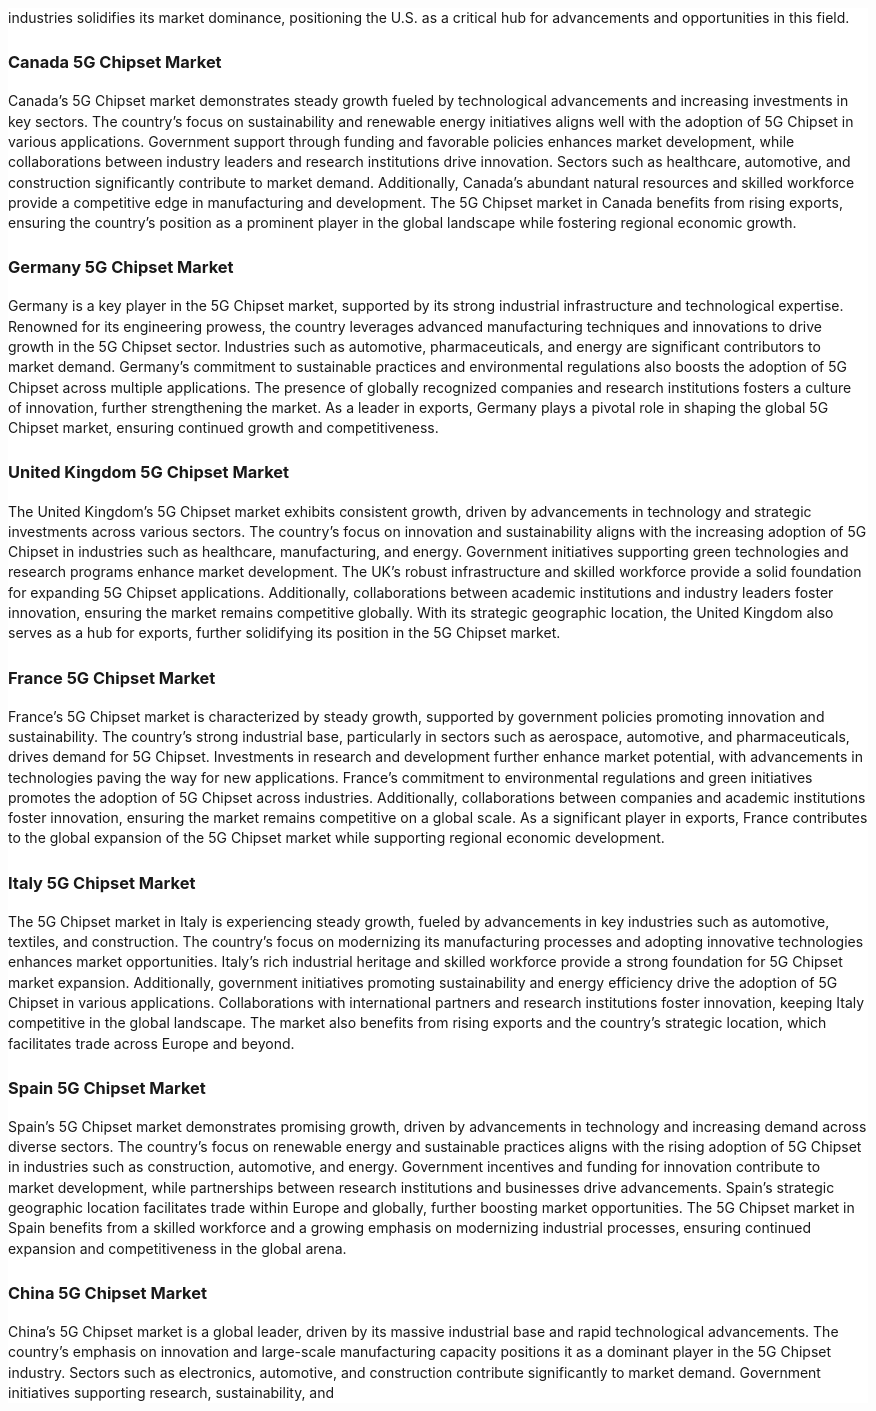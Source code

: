 industries solidifies its market dominance, positioning the U.S. as a critical hub for advancements and opportunities in this field.</p><h3>Canada 5G Chipset Market</h3><p>Canada&rsquo;s 5G Chipset market demonstrates steady growth fueled by technological advancements and increasing investments in key sectors. The country&rsquo;s focus on sustainability and renewable energy initiatives aligns well with the adoption of 5G Chipset in various applications. Government support through funding and favorable policies enhances market development, while collaborations between industry leaders and research institutions drive innovation. Sectors such as healthcare, automotive, and construction significantly contribute to market demand. Additionally, Canada&rsquo;s abundant natural resources and skilled workforce provide a competitive edge in manufacturing and development. The 5G Chipset market in Canada benefits from rising exports, ensuring the country&rsquo;s position as a prominent player in the global landscape while fostering regional economic growth.</p><h3>Germany 5G Chipset Market</h3><p>Germany is a key player in the 5G Chipset market, supported by its strong industrial infrastructure and technological expertise. Renowned for its engineering prowess, the country leverages advanced manufacturing techniques and innovations to drive growth in the 5G Chipset sector. Industries such as automotive, pharmaceuticals, and energy are significant contributors to market demand. Germany&rsquo;s commitment to sustainable practices and environmental regulations also boosts the adoption of 5G Chipset across multiple applications. The presence of globally recognized companies and research institutions fosters a culture of innovation, further strengthening the market. As a leader in exports, Germany plays a pivotal role in shaping the global 5G Chipset market, ensuring continued growth and competitiveness.</p><h3>United Kingdom 5G Chipset Market</h3><p>The United Kingdom&rsquo;s 5G Chipset market exhibits consistent growth, driven by advancements in technology and strategic investments across various sectors. The country&rsquo;s focus on innovation and sustainability aligns with the increasing adoption of 5G Chipset in industries such as healthcare, manufacturing, and energy. Government initiatives supporting green technologies and research programs enhance market development. The UK&rsquo;s robust infrastructure and skilled workforce provide a solid foundation for expanding 5G Chipset applications. Additionally, collaborations between academic institutions and industry leaders foster innovation, ensuring the market remains competitive globally. With its strategic geographic location, the United Kingdom also serves as a hub for exports, further solidifying its position in the 5G Chipset market.</p><h3>France 5G Chipset Market</h3><p>France&rsquo;s 5G Chipset market is characterized by steady growth, supported by government policies promoting innovation and sustainability. The country&rsquo;s strong industrial base, particularly in sectors such as aerospace, automotive, and pharmaceuticals, drives demand for 5G Chipset. Investments in research and development further enhance market potential, with advancements in technologies paving the way for new applications. France&rsquo;s commitment to environmental regulations and green initiatives promotes the adoption of 5G Chipset across industries. Additionally, collaborations between companies and academic institutions foster innovation, ensuring the market remains competitive on a global scale. As a significant player in exports, France contributes to the global expansion of the 5G Chipset market while supporting regional economic development.</p><h3>Italy 5G Chipset Market</h3><p>The 5G Chipset market in Italy is experiencing steady growth, fueled by advancements in key industries such as automotive, textiles, and construction. The country&rsquo;s focus on modernizing its manufacturing processes and adopting innovative technologies enhances market opportunities. Italy&rsquo;s rich industrial heritage and skilled workforce provide a strong foundation for 5G Chipset market expansion. Additionally, government initiatives promoting sustainability and energy efficiency drive the adoption of 5G Chipset in various applications. Collaborations with international partners and research institutions foster innovation, keeping Italy competitive in the global landscape. The market also benefits from rising exports and the country&rsquo;s strategic location, which facilitates trade across Europe and beyond.</p><h3>Spain 5G Chipset Market</h3><p>Spain&rsquo;s 5G Chipset market demonstrates promising growth, driven by advancements in technology and increasing demand across diverse sectors. The country&rsquo;s focus on renewable energy and sustainable practices aligns with the rising adoption of 5G Chipset in industries such as construction, automotive, and energy. Government incentives and funding for innovation contribute to market development, while partnerships between research institutions and businesses drive advancements. Spain&rsquo;s strategic geographic location facilitates trade within Europe and globally, further boosting market opportunities. The 5G Chipset market in Spain benefits from a skilled workforce and a growing emphasis on modernizing industrial processes, ensuring continued expansion and competitiveness in the global arena.</p><h3>China 5G Chipset Market</h3><p>China&rsquo;s 5G Chipset market is a global leader, driven by its massive industrial base and rapid technological advancements. The country&rsquo;s emphasis on innovation and large-scale manufacturing capacity positions it as a dominant player in the 5G Chipset industry. Sectors such as electronics, automotive, and construction contribute significantly to market demand. Government initiatives supporting research, sustainability, and